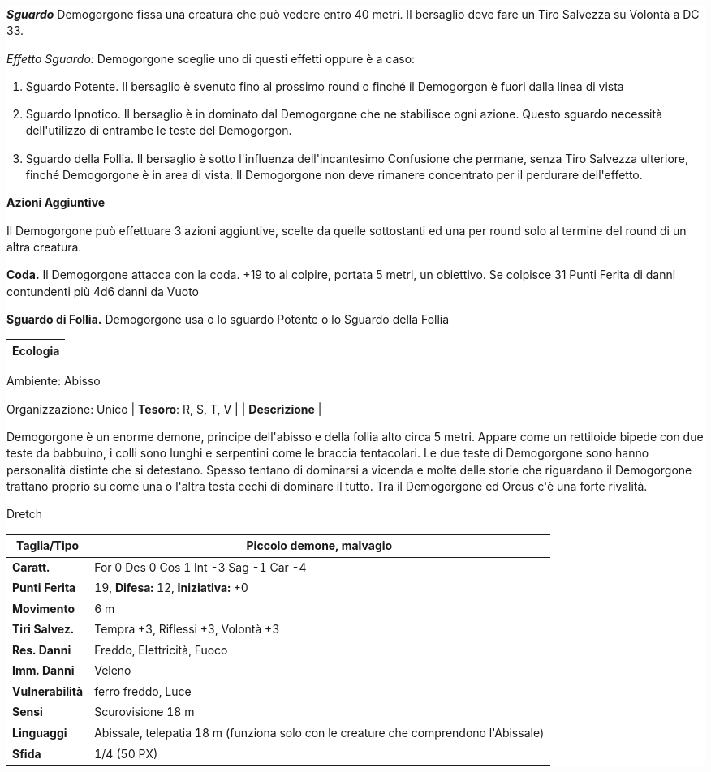 ***Sguardo*** Demogorgone fissa una creatura che può vedere entro 40 metri. Il bersaglio deve fare un Tiro Salvezza su Volontà a DC 33.

*Effetto Sguardo:* Demogorgone sceglie uno di questi effetti oppure è a caso:

1. Sguardo Potente. Il bersaglio è svenuto fino al prossimo round o finché il Demogorgon è fuori dalla linea di vista

2. Sguardo Ipnotico. Il bersaglio è in dominato dal Demogorgone che ne stabilisce ogni azione. Questo sguardo necessità dell'utilizzo di entrambe le teste del Demogorgon.

3. Sguardo della Follia. Il bersaglio è sotto l'influenza dell'incantesimo Confusione che permane, senza Tiro Salvezza ulteriore, finché Demogorgone è in area di vista. Il Demogorgone non deve rimanere concentrato per il perdurare dell'effetto.

**Azioni Aggiuntive**

Il Demogorgone può effettuare 3 azioni aggiuntive, scelte da quelle sottostanti ed una per round solo al termine del round di un altra creatura.

**Coda.** Il Demogorgone attacca con la coda. +19 to al colpire, portata 5 metri, un obiettivo. Se colpisce 31 Punti Ferita di danni contundenti più 4d6 danni da Vuoto

**Sguardo di Follia.** Demogorgone usa o lo sguardo Potente o lo Sguardo della Follia

| **Ecologia** |
| --- |
Ambiente: Abisso

Organizzazione: Unico
| **Tesoro**: R, S, T, V |
| **Descrizione** |

Demogorgone è un enorme demone, principe dell'abisso e della follia alto circa 5 metri. Appare come un rettiloide bipede con due teste da babbuino, i colli sono lunghi e serpentini come le braccia tentacolari. Le due teste di Demogorgone sono hanno personalità distinte che si detestano. Spesso tentano di dominarsi a vicenda e molte delle storie che riguardano il Demogorgone trattano proprio su come una o l'altra testa cechi di dominare il tutto. Tra il Demogorgone ed Orcus c'è una forte rivalità.

Dretch

| **Taglia/Tipo** | Piccolo demone, malvagio |
| --- | --- |
| **Caratt.** | For 0 Des 0 Cos 1 Int -3 Sag -1 Car -4 |
| **Punti Ferita** | 19, **Difesa:** 12, **Iniziativa:** +0 |
| **Movimento** | 6 m |
| **Tiri Salvez.** | Tempra +3, Riflessi +3, Volontà +3 |
| **Res. Danni** | Freddo, Elettricità, Fuoco |
| **Imm. Danni** | Veleno |
| **Vulnerabilità** | ferro freddo, Luce |
| **Sensi** | Scurovisione 18 m |
| **Linguaggi** | Abissale, telepatia 18 m (funziona solo con le creature che comprendono l'Abissale) |
| **Sfida** | 1/4 (50 PX) |
